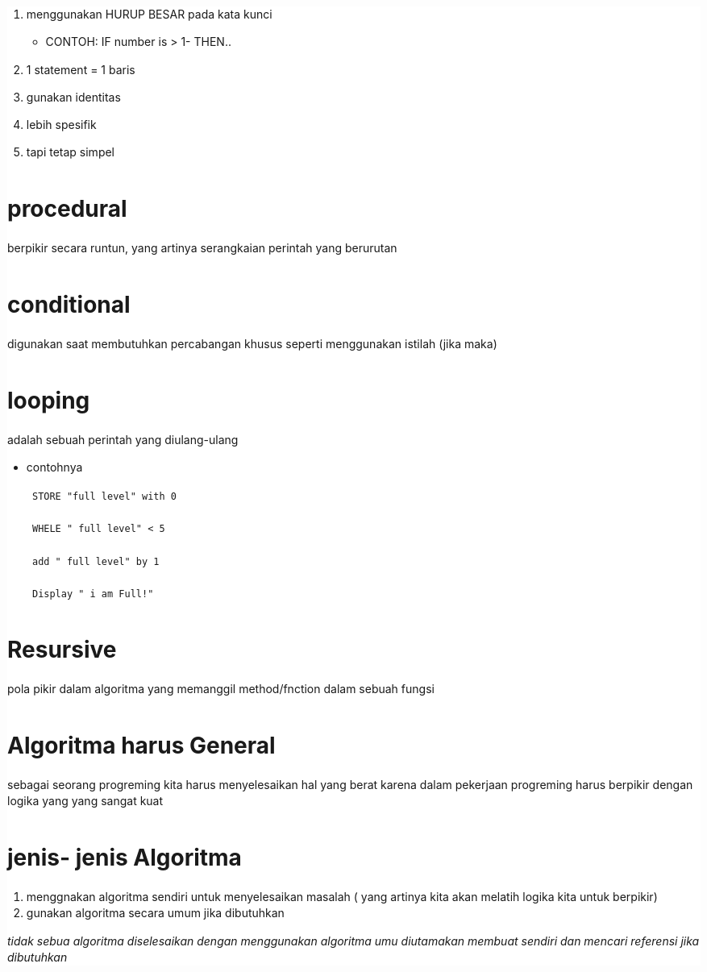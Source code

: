  1. menggunakan HURUP BESAR pada kata kunci 
    
    - CONTOH: IF number is > 1- THEN..
 2.  1 statement = 1 baris 
 3. gunakan identitas 
 4. lebih spesifik 
 5. tapi tetap simpel
<h1> procedural</h1>
 berpikir secara runtun, yang artinya serangkaian perintah yang berurutan 

 <h1> conditional</h1>
 digunakan saat membutuhkan percabangan khusus seperti menggunakan istilah (jika maka)
 <h1>looping</h1>
 adalah sebuah perintah yang diulang-ulang 
 
 - contohnya 
    
        STORE "full level" with 0

        WHELE " full level" < 5

        add " full level" by 1

        Display " i am Full!"
<h1>Resursive</h1>
pola pikir dalam algoritma yang memanggil method/fnction dalam sebuah fungsi 
<h1>Algoritma harus General </h1>
    sebagai seorang progreming kita harus menyelesaikan hal yang berat karena dalam pekerjaan progreming harus berpikir dengan logika yang yang sangat kuat
<h1>jenis- jenis Algoritma</h1>

1. menggnakan algoritma sendiri untuk menyelesaikan masalah ( yang artinya kita akan melatih logika kita untuk berpikir)
2. gunakan algoritma secara umum jika dibutuhkan 
<p><i>tidak sebua algoritma diselesaikan dengan menggunakan algoritma umu diutamakan membuat sendiri dan mencari referensi jika dibutuhkan</i></p>
